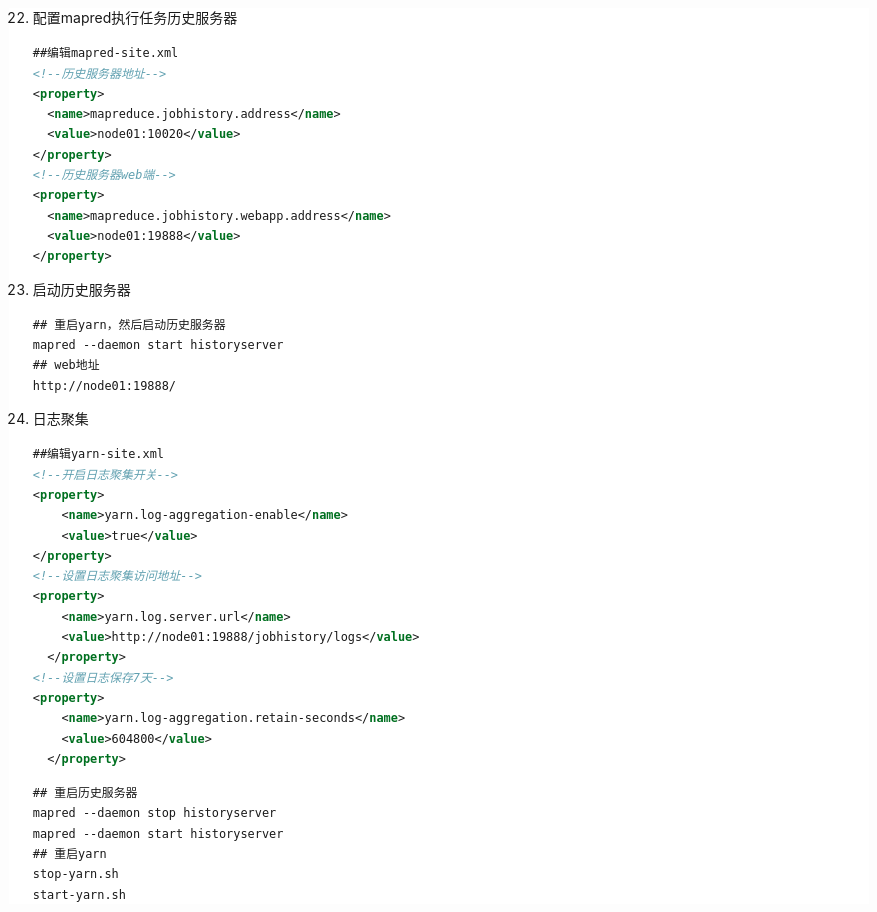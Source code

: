 22. 配置mapred执行任务历史服务器

    ```xml
    ##编辑mapred-site.xml
    <!--历史服务器地址-->
    <property>
      <name>mapreduce.jobhistory.address</name>
      <value>node01:10020</value>
    </property>
    <!--历史服务器web端-->
    <property>
      <name>mapreduce.jobhistory.webapp.address</name>
      <value>node01:19888</value>
    </property>
    ```

23. 启动历史服务器

    ```shell
    ## 重启yarn，然后启动历史服务器
    mapred --daemon start historyserver
    ## web地址
    http://node01:19888/
    ```

24. 日志聚集

    ```xml
    ##编辑yarn-site.xml  
    <!--开启日志聚集开关-->
    <property>
        <name>yarn.log-aggregation-enable</name>
        <value>true</value>
    </property>
    <!--设置日志聚集访问地址-->
    <property>
        <name>yarn.log.server.url</name>
        <value>http://node01:19888/jobhistory/logs</value>
      </property>
    <!--设置日志保存7天-->
    <property>
        <name>yarn.log-aggregation.retain-seconds</name>
        <value>604800</value>
      </property> 
    ```

    ```shell
    ## 重启历史服务器
    mapred --daemon stop historyserver
    mapred --daemon start historyserver
    ## 重启yarn
    stop-yarn.sh
    start-yarn.sh
    ```
